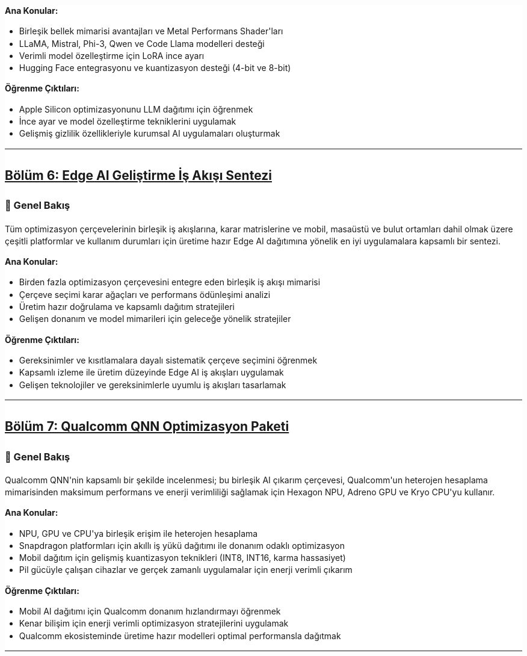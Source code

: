 **Ana Konular:**
- Birleşik bellek mimarisi avantajları ve Metal Performans Shader'ları
- LLaMA, Mistral, Phi-3, Qwen ve Code Llama modelleri desteği
- Verimli model özelleştirme için LoRA ince ayarı
- Hugging Face entegrasyonu ve kuantizasyon desteği (4-bit ve 8-bit)

**Öğrenme Çıktıları:**
- Apple Silicon optimizasyonunu LLM dağıtımı için öğrenmek
- İnce ayar ve model özelleştirme tekniklerini uygulamak
- Gelişmiş gizlilik özellikleriyle kurumsal AI uygulamaları oluşturmak

---

## [Bölüm 6: Edge AI Geliştirme İş Akışı Sentezi](./06.workflow-synthesis.md)

### 🎯 Genel Bakış
Tüm optimizasyon çerçevelerinin birleşik iş akışlarına, karar matrislerine ve mobil, masaüstü ve bulut ortamları dahil olmak üzere çeşitli platformlar ve kullanım durumları için üretime hazır Edge AI dağıtımına yönelik en iyi uygulamalara kapsamlı bir sentezi.

**Ana Konular:**
- Birden fazla optimizasyon çerçevesini entegre eden birleşik iş akışı mimarisi
- Çerçeve seçimi karar ağaçları ve performans ödünleşimi analizi
- Üretim hazır doğrulama ve kapsamlı dağıtım stratejileri
- Gelişen donanım ve model mimarileri için geleceğe yönelik stratejiler

**Öğrenme Çıktıları:**
- Gereksinimler ve kısıtlamalara dayalı sistematik çerçeve seçimini öğrenmek
- Kapsamlı izleme ile üretim düzeyinde Edge AI iş akışları uygulamak
- Gelişen teknolojiler ve gereksinimlerle uyumlu iş akışları tasarlamak

---

## [Bölüm 7: Qualcomm QNN Optimizasyon Paketi](./07.QualcommQNN.md)

### 🎯 Genel Bakış
Qualcomm QNN'nin kapsamlı bir şekilde incelenmesi; bu birleşik AI çıkarım çerçevesi, Qualcomm'un heterojen hesaplama mimarisinden maksimum performans ve enerji verimliliği sağlamak için Hexagon NPU, Adreno GPU ve Kryo CPU'yu kullanır.

**Ana Konular:**
- NPU, GPU ve CPU'ya birleşik erişim ile heterojen hesaplama
- Snapdragon platformları için akıllı iş yükü dağıtımı ile donanım odaklı optimizasyon
- Mobil dağıtım için gelişmiş kuantizasyon teknikleri (INT8, INT16, karma hassasiyet)
- Pil gücüyle çalışan cihazlar ve gerçek zamanlı uygulamalar için enerji verimli çıkarım

**Öğrenme Çıktıları:**
- Mobil AI dağıtımı için Qualcomm donanım hızlandırmayı öğrenmek
- Kenar bilişim için enerji verimli optimizasyon stratejilerini uygulamak
- Qualcomm ekosisteminde üretime hazır modelleri optimal performansla dağıtmak

---
